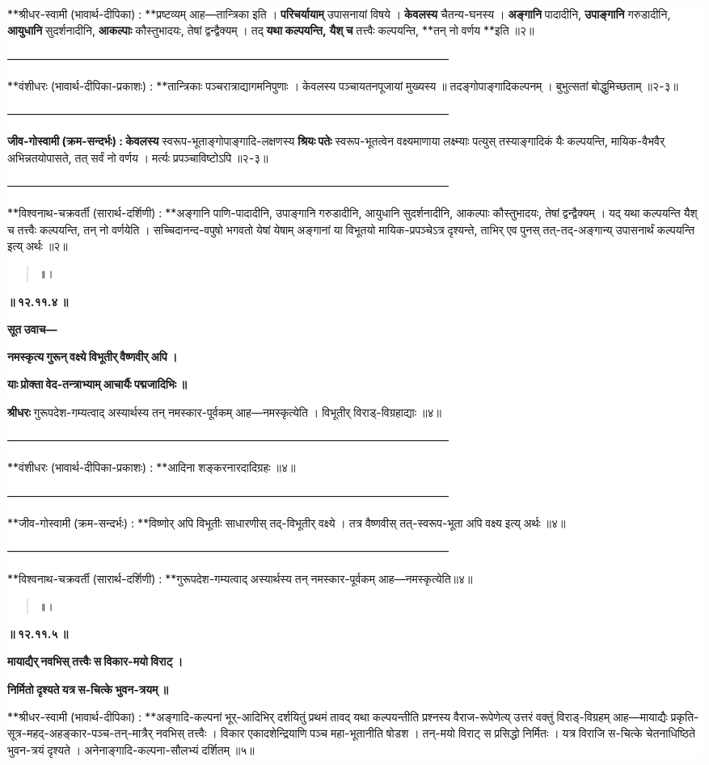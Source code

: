 
**श्रीधर-स्वामी (भावार्थ-दीपिका) : **प्रष्टव्यम् आह—तान्त्रिका इति । **परिचर्यायाम्** उपासनायां विषये । **केवलस्य** चैतन्य-घनस्य । **अङ्गानि** पादादीनि, **उपाङ्गानि** गरुडादीनि, **आयुधानि** सुदर्शनादीनि, **आकल्पाः** कौस्तुभादयः, तेषां द्वन्द्वैक्यम् । तद् **यथा कल्पयन्ति,** **यैश् च** तत्त्वैः कल्पयन्ति, **तन् नो वर्णय **इति ॥२॥

———————————————————————————————————————

**वंशीधरः (भावार्थ-दीपिका-प्रकाशः) : **तान्त्रिकाः पञ्चरात्राद्यागमनिपुणाः । केवलस्य पञ्चायतनपूजायां मुख्यस्य ॥ तदङ्गोपाङ्गादिकल्पनम् । बुभुत्सतां बोद्धुमिच्छताम् ॥२-३॥

———————————————————————————————————————

**जीव-गोस्वामी (क्रम-सन्दर्भः) : केवलस्य** स्वरूप-भूताङ्गोपाङ्गादि-लक्षणस्य **श्रियः पतेः** स्वरूप-भूतत्वेन वक्ष्यमाणाया लक्ष्म्याः पत्युस् तस्याङ्गादिकं यैः कल्पयन्ति, मायिक-वैभवैर् अभिन्नतयोपासते, तत् सर्वं नो वर्णय । मर्त्यः प्रपञ्चाविष्टोऽपि ॥२-३॥

———————————————————————————————————————

**विश्वनाथ-चक्रवर्ती (सारार्थ-दर्शिणी) : **अङ्गानि पाणि-पादादीनि, उपाङ्गानि गरुडादीनि, आयुधानि सुदर्शनादीनि, आकल्पाः कौस्तुभादयः, तेषां द्वन्द्वैक्यम् । यद् यथा कल्पयन्ति यैश् च तत्त्वैः कल्पयन्ति, तन् नो वर्णयेति । सच्चिदानन्द-वपुषो भगवतो येषां येषाम् अङ्गानां या विभूतयो मायिक-प्रपञ्चेऽत्र दृश्यन्ते, ताभिर् एव पुनस् तत्-तद्-अङ्गान्य् उपासनार्थं कल्पयन्ति इत्य् अर्थः ॥२॥

> **॥।**

**॥ १२.११.४ ॥**

**सूत उवाच—**

**नमस्कृत्य गुरून् वक्ष्ये विभूतीर् वैष्णवीर् अपि ।**

**याः प्रोक्ता वेद-तन्त्राभ्याम् आचार्यैः पद्मजादिभिः ॥**

**श्रीधरः** गुरूपदेश-गम्यत्वाद् अस्यार्थस्य तन् नमस्कार-पूर्वकम् आह—नमस्कृत्येति । विभूतीर् विराड्-विग्रहाद्याः ॥४॥

———————————————————————————————————————

**वंशीधरः (भावार्थ-दीपिका-प्रकाशः) : **आदिना शङ्करनारदादिग्रहः ॥४॥

———————————————————————————————————————

**जीव-गोस्वामी (क्रम-सन्दर्भः) : **विष्णोर् अपि विभूतीः साधारणीस् तद्-विभूतीर् वक्ष्ये । तत्र वैष्णवीस् तत्-स्वरूप-भूता अपि वक्ष्य इत्य् अर्थः ॥४॥

———————————————————————————————————————

**विश्वनाथ-चक्रवर्ती (सारार्थ-दर्शिणी) : **गुरूपदेश-गम्यत्वाद् अस्यार्थस्य तन् नमस्कार-पूर्वकम् आह—नमस्कृत्येति॥४॥

> **॥।**

**॥ १२.११.५ ॥**

**मायाद्यैर् नवभिस् तत्त्वैः स विकार-मयो विराट् ।**

**निर्मितो दृश्यते यत्र स-चित्के भुवन-त्रयम् ॥**

**श्रीधर-स्वामी (भावार्थ-दीपिका) : **अङ्गादि-कल्पनां भूर्-आदिभिर् दर्शयितुं प्रथमं तावद् यथा कल्पयन्तीति प्रश्नस्य वैराज-रूपेणेत्य् उत्तरं वक्तुं विराड्-विग्रहम् आह—मायाद्यैः प्रकृति-सूत्र-महद्-अहङ्कार-पञ्च-तन्-मात्रैर् नवभिस् तत्त्वैः । विकार एकादशेन्द्रियाणि पञ्च महा-भूतानीति षोडश । तन्-मयो विराट् स प्रसिद्धो निर्मितः । यत्र विराजि स-चित्के चेतनाधिष्ठिते भुवन-त्रयं दृश्यते । अनेनाङ्गादि-कल्पना-सौलभ्यं दर्शितम् ॥५॥
